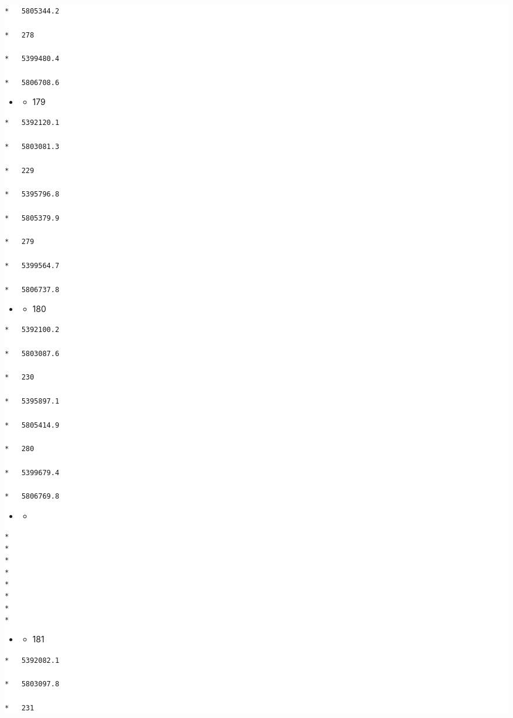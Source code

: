     *   5805344.2

    *   278

    *   5399480.4

    *   5806708.6


*    *   179

    *   5392120.1

    *   5803081.3

    *   229

    *   5395796.8

    *   5805379.9

    *   279

    *   5399564.7

    *   5806737.8


*    *   180

    *   5392100.2

    *   5803087.6

    *   230

    *   5395897.1

    *   5805414.9

    *   280

    *   5399679.4

    *   5806769.8


*    *
    *
    *
    *
    *
    *
    *
    *
    *

*    *   181

    *   5392082.1

    *   5803097.8

    *   231
